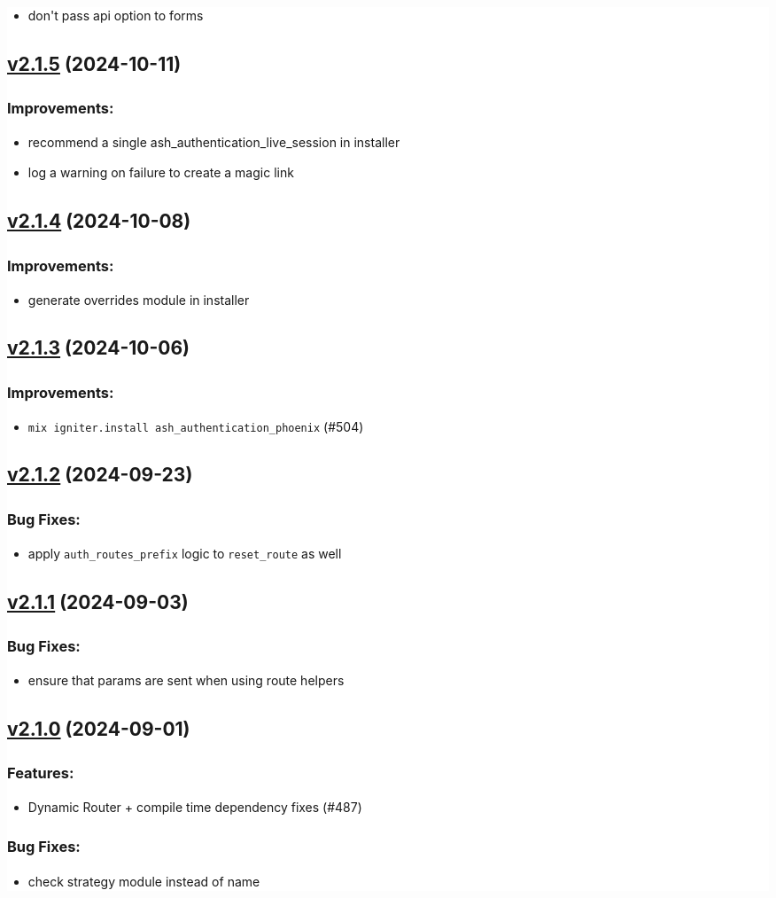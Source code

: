 - don't pass api option to forms

## [v2.1.5](https://github.com/team-alembic/ash_authentication_phoenix/compare/v2.1.4...v2.1.5) (2024-10-11)

### Improvements:

- recommend a single ash_authentication_live_session in installer

- log a warning on failure to create a magic link

## [v2.1.4](https://github.com/team-alembic/ash_authentication_phoenix/compare/v2.1.3...v2.1.4) (2024-10-08)

### Improvements:

- generate overrides module in installer

## [v2.1.3](https://github.com/team-alembic/ash_authentication_phoenix/compare/v2.1.2...v2.1.3) (2024-10-06)

### Improvements:

- `mix igniter.install ash_authentication_phoenix` (#504)

## [v2.1.2](https://github.com/team-alembic/ash_authentication_phoenix/compare/v2.1.1...v2.1.2) (2024-09-23)

### Bug Fixes:

- apply `auth_routes_prefix` logic to `reset_route` as well

## [v2.1.1](https://github.com/team-alembic/ash_authentication_phoenix/compare/v2.1.0...v2.1.1) (2024-09-03)

### Bug Fixes:

- ensure that params are sent when using route helpers

## [v2.1.0](https://github.com/team-alembic/ash_authentication_phoenix/compare/v2.0.2...v2.1.0) (2024-09-01)

### Features:

- Dynamic Router + compile time dependency fixes (#487)

### Bug Fixes:

- check strategy module instead of name

